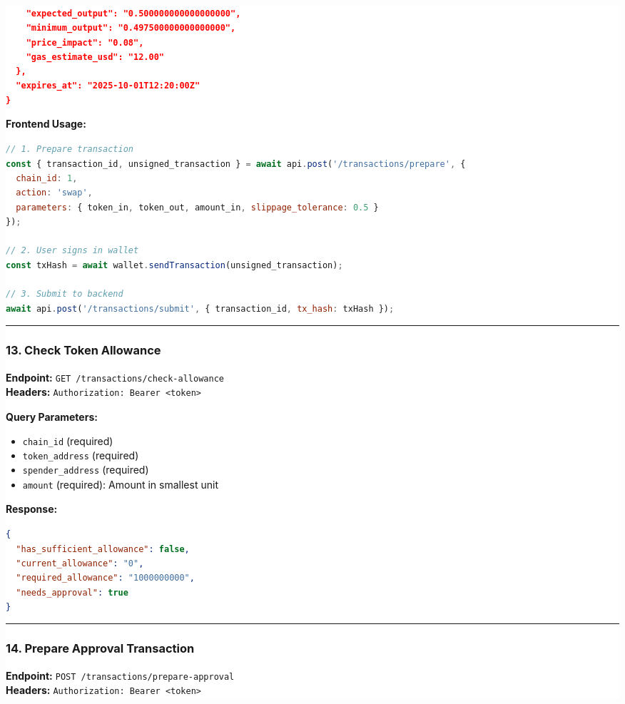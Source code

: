 ```json
    "expected_output": "0.500000000000000000",
    "minimum_output": "0.497500000000000000",
    "price_impact": "0.08",
    "gas_estimate_usd": "12.00"
  },
  "expires_at": "2025-10-01T12:20:00Z"
}
```

**Frontend Usage:**
```javascript
// 1. Prepare transaction
const { transaction_id, unsigned_transaction } = await api.post('/transactions/prepare', {
  chain_id: 1,
  action: 'swap',
  parameters: { token_in, token_out, amount_in, slippage_tolerance: 0.5 }
});

// 2. User signs in wallet
const txHash = await wallet.sendTransaction(unsigned_transaction);

// 3. Submit to backend
await api.post('/transactions/submit', { transaction_id, tx_hash: txHash });
```

---

### 13. Check Token Allowance
**Endpoint:** `GET /transactions/check-allowance`  
**Headers:** `Authorization: Bearer <token>`

**Query Parameters:**
- `chain_id` (required)
- `token_address` (required)
- `spender_address` (required)
- `amount` (required): Amount in smallest unit

**Response:**
```json
{
  "has_sufficient_allowance": false,
  "current_allowance": "0",
  "required_allowance": "1000000000",
  "needs_approval": true
}
```

---

### 14. Prepare Approval Transaction
**Endpoint:** `POST /transactions/prepare-approval`  
**Headers:** `Authorization: Bearer <token>`
